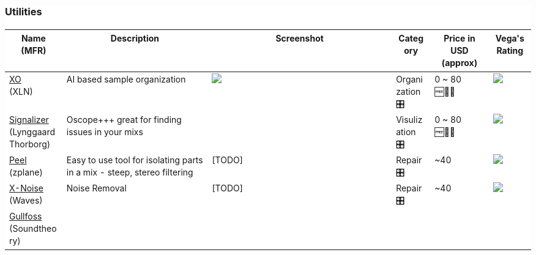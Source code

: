 



### Utilities

<table id="sort2" style="position:relative; width:130%; left: 0%;">
<thead>
  <tr>
    <th role="columnheader">Name (MFR)</th>
    <th role="columnheader">Description</th>
    <th role="columnheader" style="width:35%">Screenshot</th>
    <th role="columnheader">Category</th>
    <th role="columnheader">Price in USD (approx)</th>
    <th role="columnheader">Vega's Rating</th>
  </tr>
</thead>
<tbody>
  <tr>
    <!--- XO ---> 
    <td><a href="https://www.xlnaudio.com/products/xo">XO</a></br>(XLN)</td>
    <td>AI based sample organization</td>
    <td><img src="https://assets.xlnaudio.com/pages/xo/1.2/gui-screens/main_2x.png" alt=" " width="100%"></td>
	<td>Organization</br>🎛</td>
	<td>0 ~ 80</br>🆓🧱🧑</td>
    <td><p hidden>3</p><img src="/gold.svg" alt=" " height="40em"></td>
  </tr>
  <tr>
    <!--- Signalizer ---> 
    <td><a href="https://www.jthorborg.com/index.html?ipage=signalizer">Signalizer</a></br>(Lynggaard Thorborg)</td>
    <td>Oscope+++ great for finding issues in your mixs</td>
    <td><iframe width="100%" height="220" src="https://www.youtube.com/embed/dHWDmufiohc" title="YouTube video player" frameborder="0" allow="accelerometer; autoplay; clipboard-write; encrypted-media; gyroscope; picture-in-picture" allowfullscreen></iframe></td>
	<td>Visulization</br>🎛</td>
	<td>0 ~ 80</br>🆓🧱🧑</td>
    <td><p hidden>3</p><img src="/gold.svg" alt=" " height="40em"></td>
  </tr>
<tr>
    <!--- Peel ---> 
    <td><a href="https://www.pluginboutique.com/product/3-Studio-Tools/48-Audio-Editor/7190-PEEL">Peel</a>		</br>(zplane)</td>
    <td>Easy to use tool for isolating parts in a mix - steep, stereo filtering</td>
    <td>[TODO]</td>
	<td>Repair</br>🎛</td>
	<td>~40</br></td>
    <td><p hidden>3</p><img src="/gold.svg" alt=" " height="40em"></td>
 	</tr>
	<tr>
    <!--- X-Noise ---> 
    <td><a href="https://www.waves.com/plugins/x-noise#tab-in-depth">X-Noise</a></br>(Waves)</td>
    <td>Noise Removal</td>
    <td>[TODO]</td>
	<td>Repair</br>🎛</td>
	<td>~40</br></td>
    <td><p hidden>3</p><img src="/gold.svg" alt=" " height="40em"></td>
  	</tr>
	<tr>
    <!--- Gullfoss (Soundtheory) ---> 
    <td><a href="https://www.waves.com/plugins/x-noise#tab-in-depth">Gullfoss</a></br>(Soundtheory)</td>